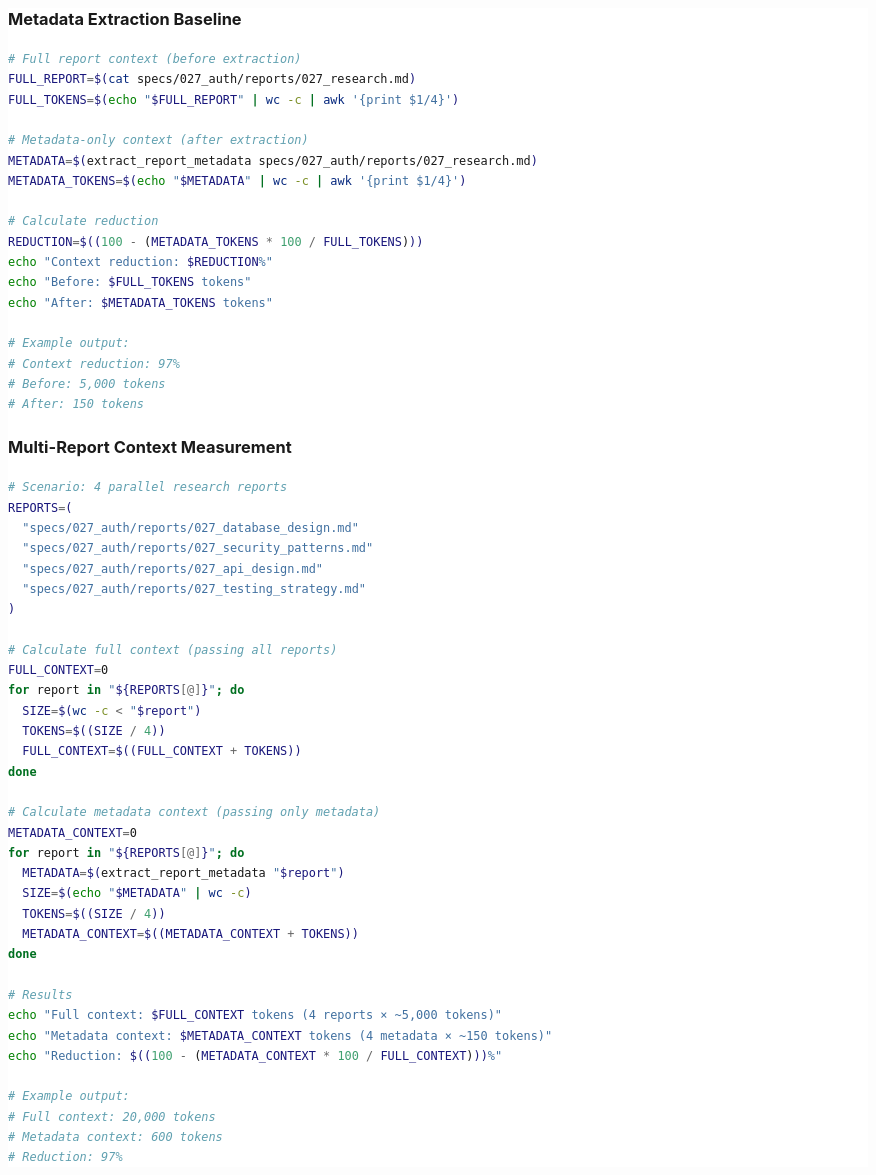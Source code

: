 ### Metadata Extraction Baseline

```bash
# Full report context (before extraction)
FULL_REPORT=$(cat specs/027_auth/reports/027_research.md)
FULL_TOKENS=$(echo "$FULL_REPORT" | wc -c | awk '{print $1/4}')

# Metadata-only context (after extraction)
METADATA=$(extract_report_metadata specs/027_auth/reports/027_research.md)
METADATA_TOKENS=$(echo "$METADATA" | wc -c | awk '{print $1/4}')

# Calculate reduction
REDUCTION=$((100 - (METADATA_TOKENS * 100 / FULL_TOKENS)))
echo "Context reduction: $REDUCTION%"
echo "Before: $FULL_TOKENS tokens"
echo "After: $METADATA_TOKENS tokens"

# Example output:
# Context reduction: 97%
# Before: 5,000 tokens
# After: 150 tokens
```

### Multi-Report Context Measurement

```bash
# Scenario: 4 parallel research reports
REPORTS=(
  "specs/027_auth/reports/027_database_design.md"
  "specs/027_auth/reports/027_security_patterns.md"
  "specs/027_auth/reports/027_api_design.md"
  "specs/027_auth/reports/027_testing_strategy.md"
)

# Calculate full context (passing all reports)
FULL_CONTEXT=0
for report in "${REPORTS[@]}"; do
  SIZE=$(wc -c < "$report")
  TOKENS=$((SIZE / 4))
  FULL_CONTEXT=$((FULL_CONTEXT + TOKENS))
done

# Calculate metadata context (passing only metadata)
METADATA_CONTEXT=0
for report in "${REPORTS[@]}"; do
  METADATA=$(extract_report_metadata "$report")
  SIZE=$(echo "$METADATA" | wc -c)
  TOKENS=$((SIZE / 4))
  METADATA_CONTEXT=$((METADATA_CONTEXT + TOKENS))
done

# Results
echo "Full context: $FULL_CONTEXT tokens (4 reports × ~5,000 tokens)"
echo "Metadata context: $METADATA_CONTEXT tokens (4 metadata × ~150 tokens)"
echo "Reduction: $((100 - (METADATA_CONTEXT * 100 / FULL_CONTEXT)))%"

# Example output:
# Full context: 20,000 tokens
# Metadata context: 600 tokens
# Reduction: 97%
```
